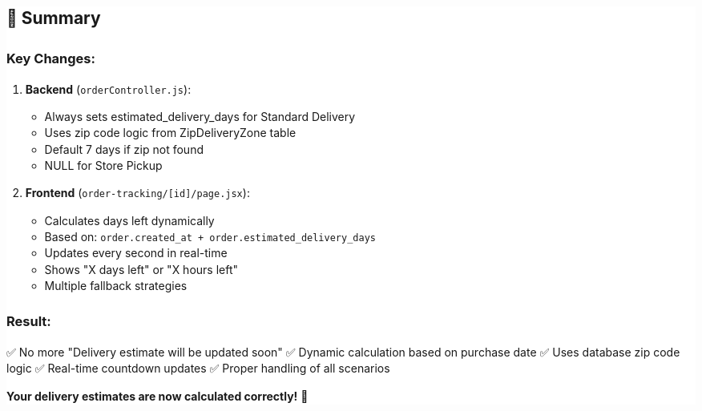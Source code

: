 
## 📝 Summary

### **Key Changes:**

1. **Backend** (`orderController.js`):
   - Always sets estimated_delivery_days for Standard Delivery
   - Uses zip code logic from ZipDeliveryZone table
   - Default 7 days if zip not found
   - NULL for Store Pickup

2. **Frontend** (`order-tracking/[id]/page.jsx`):
   - Calculates days left dynamically
   - Based on: `order.created_at + order.estimated_delivery_days`
   - Updates every second in real-time
   - Shows "X days left" or "X hours left"
   - Multiple fallback strategies

### **Result:**
✅ No more "Delivery estimate will be updated soon"
✅ Dynamic calculation based on purchase date
✅ Uses database zip code logic
✅ Real-time countdown updates
✅ Proper handling of all scenarios

**Your delivery estimates are now calculated correctly!** 🎉
